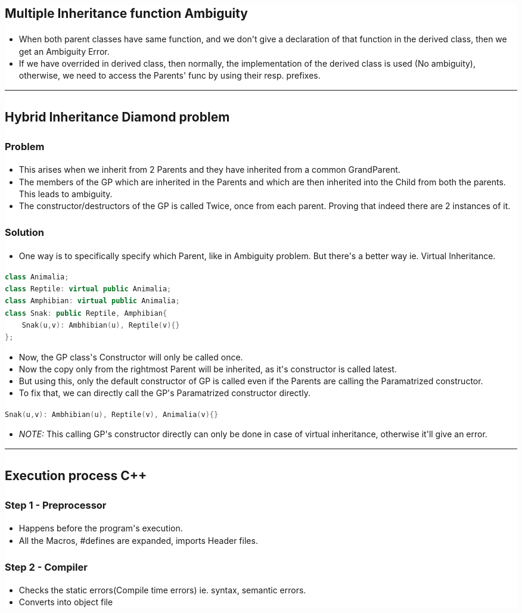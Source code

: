 
## Multiple Inheritance function Ambiguity
* When both parent classes have same function, and we don't give a declaration of that function in the derived class, then we get an Ambiguity Error.
* If we have overrided in derived class, then normally, the implementation of the derived class is used (No ambiguity), otherwise, we need to access the Parents' func by using their resp. prefixes.
---
## Hybrid Inheritance Diamond problem
### Problem
* This arises when we inherit from 2 Parents and they have inherited from a common GrandParent.
* The members of the GP which are inherited in the Parents and which are then inherited into the Child from both the parents. This leads to ambiguity.
* The constructor/destructors of the GP is called Twice, once from each parent. Proving that indeed there are 2 instances of it.

### Solution
* One way is to specifically specify which Parent, like in Ambiguity problem. But there's a better way ie. Virtual Inheritance.
```cpp
class Animalia;
class Reptile: virtual public Animalia;
class Amphibian: virtual public Animalia;
class Snak: public Reptile, Amphibian{
    Snak(u,v): Ambhibian(u), Reptile(v){}
};
```
* Now, the GP class's Constructor will only be called once. 
* Now the copy only from the rightmost Parent will be inherited, as it's constructor is called latest.
* But using this, only the default constructor of GP is called even if the Parents are calling the Paramatrized constructor. 
* To fix that, we can directly call the GP's Paramatrized constructor directly.
```cpp
Snak(u,v): Ambhibian(u), Reptile(v), Animalia(v){}
```
* _NOTE:_ This calling GP's constructor directly can only be done in case of virtual inheritance, otherwise it'll give an error.

---

## Execution process C++

### Step 1 - Preprocessor
* Happens before the program's execution.
* All the Macros, #defines are expanded, imports Header files.

### Step 2 - Compiler
* Checks the static errors(Compile time errors) ie. syntax, semantic errors.
* Converts into object file

